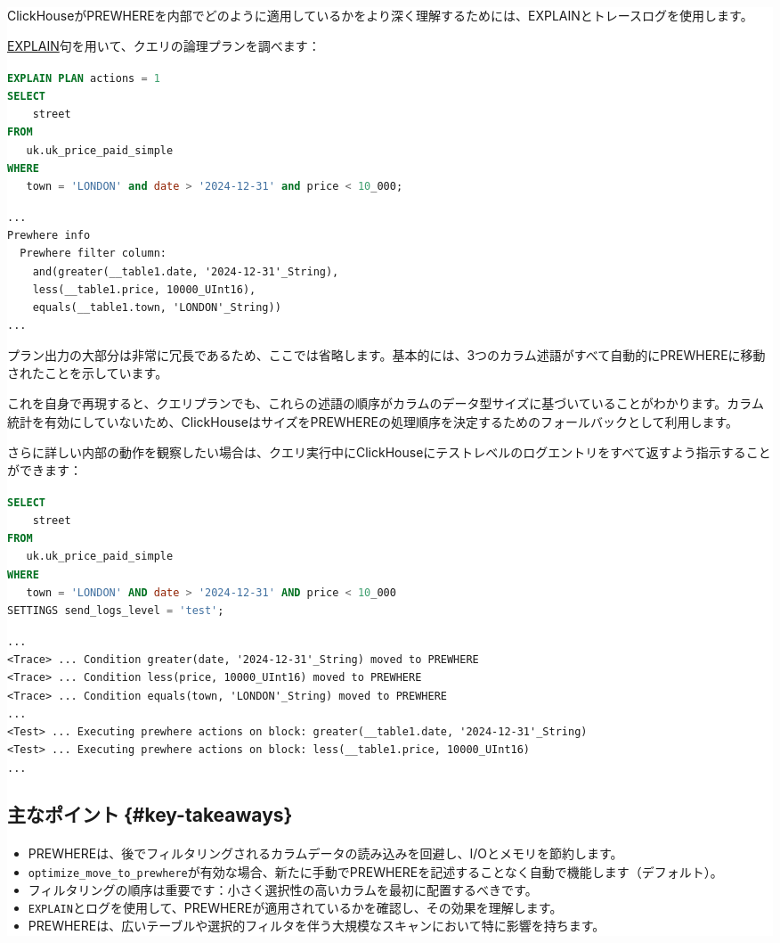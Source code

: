 ClickHouseがPREWHEREを内部でどのように適用しているかをより深く理解するためには、EXPLAINとトレースログを使用します。

[EXPLAIN](/sql-reference/statements/explain#explain-plan)句を用いて、クエリの論理プランを調べます：
```sql
EXPLAIN PLAN actions = 1
SELECT
    street
FROM
   uk.uk_price_paid_simple
WHERE
   town = 'LONDON' and date > '2024-12-31' and price < 10_000;
```

```txt
...
Prewhere info                                                                                                                                                                                                                                          
  Prewhere filter column: 
    and(greater(__table1.date, '2024-12-31'_String), 
    less(__table1.price, 10000_UInt16), 
    equals(__table1.town, 'LONDON'_String)) 
...
```

プラン出力の大部分は非常に冗長であるため、ここでは省略します。基本的には、3つのカラム述語がすべて自動的にPREWHEREに移動されたことを示しています。

これを自身で再現すると、クエリプランでも、これらの述語の順序がカラムのデータ型サイズに基づいていることがわかります。カラム統計を有効にしていないため、ClickHouseはサイズをPREWHEREの処理順序を決定するためのフォールバックとして利用します。

さらに詳しい内部の動作を観察したい場合は、クエリ実行中にClickHouseにテストレベルのログエントリをすべて返すよう指示することができます：
```sql
SELECT
    street
FROM
   uk.uk_price_paid_simple
WHERE
   town = 'LONDON' AND date > '2024-12-31' AND price < 10_000
SETTINGS send_logs_level = 'test';
```

```txt
...
<Trace> ... Condition greater(date, '2024-12-31'_String) moved to PREWHERE
<Trace> ... Condition less(price, 10000_UInt16) moved to PREWHERE
<Trace> ... Condition equals(town, 'LONDON'_String) moved to PREWHERE
...
<Test> ... Executing prewhere actions on block: greater(__table1.date, '2024-12-31'_String)
<Test> ... Executing prewhere actions on block: less(__table1.price, 10000_UInt16)
...
```

## 主なポイント {#key-takeaways}

* PREWHEREは、後でフィルタリングされるカラムデータの読み込みを回避し、I/Oとメモリを節約します。
* `optimize_move_to_prewhere`が有効な場合、新たに手動でPREWHEREを記述することなく自動で機能します（デフォルト）。
* フィルタリングの順序は重要です：小さく選択性の高いカラムを最初に配置するべきです。
* `EXPLAIN`とログを使用して、PREWHEREが適用されているかを確認し、その効果を理解します。
* PREWHEREは、広いテーブルや選択的フィルタを伴う大規模なスキャンにおいて特に影響を持ちます。
